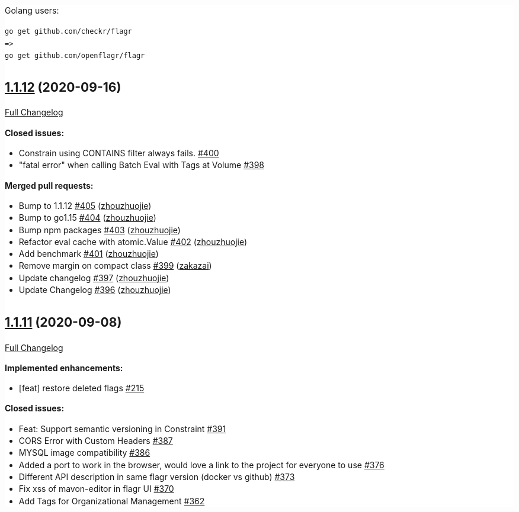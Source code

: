 Golang users:
```
go get github.com/checkr/flagr
=>
go get github.com/openflagr/flagr
```

## [1.1.12](https://github.com/checkr/flagr/tree/1.1.12) (2020-09-16)

[Full Changelog](https://github.com/checkr/flagr/compare/1.1.11...1.1.12)

**Closed issues:**

- Constrain using CONTAINS filter always fails.  [\#400](https://github.com/checkr/flagr/issues/400)
- "fatal error" when calling Batch Eval with Tags at Volume [\#398](https://github.com/checkr/flagr/issues/398)

**Merged pull requests:**

- Bump to 1.1.12 [\#405](https://github.com/checkr/flagr/pull/405) ([zhouzhuojie](https://github.com/zhouzhuojie))
- Bump to go1.15 [\#404](https://github.com/checkr/flagr/pull/404) ([zhouzhuojie](https://github.com/zhouzhuojie))
- Bump npm packages [\#403](https://github.com/checkr/flagr/pull/403) ([zhouzhuojie](https://github.com/zhouzhuojie))
- Refactor eval cache with atomic.Value [\#402](https://github.com/checkr/flagr/pull/402) ([zhouzhuojie](https://github.com/zhouzhuojie))
- Add benchmark [\#401](https://github.com/checkr/flagr/pull/401) ([zhouzhuojie](https://github.com/zhouzhuojie))
- Remove margin on compact class [\#399](https://github.com/checkr/flagr/pull/399) ([zakazai](https://github.com/zakazai))
- Update changelog [\#397](https://github.com/checkr/flagr/pull/397) ([zhouzhuojie](https://github.com/zhouzhuojie))
- Update Changelog [\#396](https://github.com/checkr/flagr/pull/396) ([zhouzhuojie](https://github.com/zhouzhuojie))

## [1.1.11](https://github.com/checkr/flagr/tree/1.1.11) (2020-09-08)

[Full Changelog](https://github.com/checkr/flagr/compare/1.1.10...1.1.11)

**Implemented enhancements:**

- \[feat\] restore deleted flags [\#215](https://github.com/checkr/flagr/issues/215)

**Closed issues:**

- Feat: Support semantic versioning in Constraint [\#391](https://github.com/checkr/flagr/issues/391)
- CORS Error with Custom Headers [\#387](https://github.com/checkr/flagr/issues/387)
- MYSQL image compatibility [\#386](https://github.com/checkr/flagr/issues/386)
- Added a port to work in the browser, would love a link to the project for everyone to use [\#376](https://github.com/checkr/flagr/issues/376)
- Different API description in same flagr version \(docker vs github\) [\#373](https://github.com/checkr/flagr/issues/373)
- Fix xss of mavon-editor in flagr UI [\#370](https://github.com/checkr/flagr/issues/370)
- Add Tags for Organizational Management [\#362](https://github.com/checkr/flagr/issues/362)
